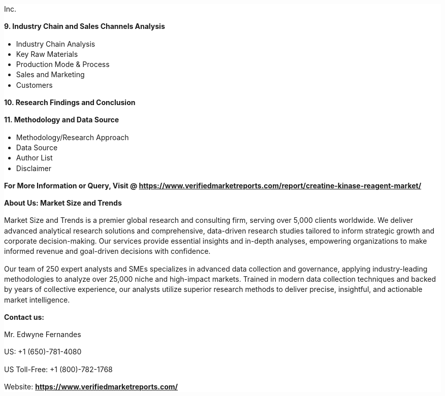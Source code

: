 Inc.</strong></p><p><strong>9. Industry Chain and Sales Channels Analysis</strong></p><ul><li>Industry Chain Analysis</li><li>Key Raw Materials</li><li>Production Mode &amp; Process</li><li>Sales and Marketing</li><li>Customers</li></ul><p><strong>10. Research Findings and Conclusion</strong></p><p><strong>11. Methodology and Data Source</strong></p><ul><li>Methodology/Research Approach</li><li>Data Source</li><li>Author List</li><li>Disclaimer</li></ul></p><p><strong>For More Information or Query, Visit @ <a href="https://www.verifiedmarketreports.com/report/creatine-kinase-reagent-market/">https://www.verifiedmarketreports.com/report/creatine-kinase-reagent-market/</a></strong></p><p><strong>About Us: Market Size and Trends</strong></p><p>Market Size and Trends is a premier global research and consulting firm, serving over 5,000 clients worldwide. We deliver advanced analytical research solutions and comprehensive, data-driven research studies tailored to inform strategic growth and corporate decision-making. Our services provide essential insights and in-depth analyses, empowering organizations to make informed revenue and goal-driven decisions with confidence.</p><p>Our team of 250 expert analysts and SMEs specializes in advanced data collection and governance, applying industry-leading methodologies to analyze over 25,000 niche and high-impact markets. Trained in modern data collection techniques and backed by years of collective experience, our analysts utilize superior research methods to deliver precise, insightful, and actionable market intelligence.</p><p><strong>Contact us:</strong></p><p>Mr. Edwyne Fernandes</p><p>US: +1 (650)-781-4080</p><p>US Toll-Free: +1 (800)-782-1768</p><p>Website: <strong><a href="https://www.verifiedmarketreports.com/">https://www.verifiedmarketreports.com/</a></strong></p>
 
